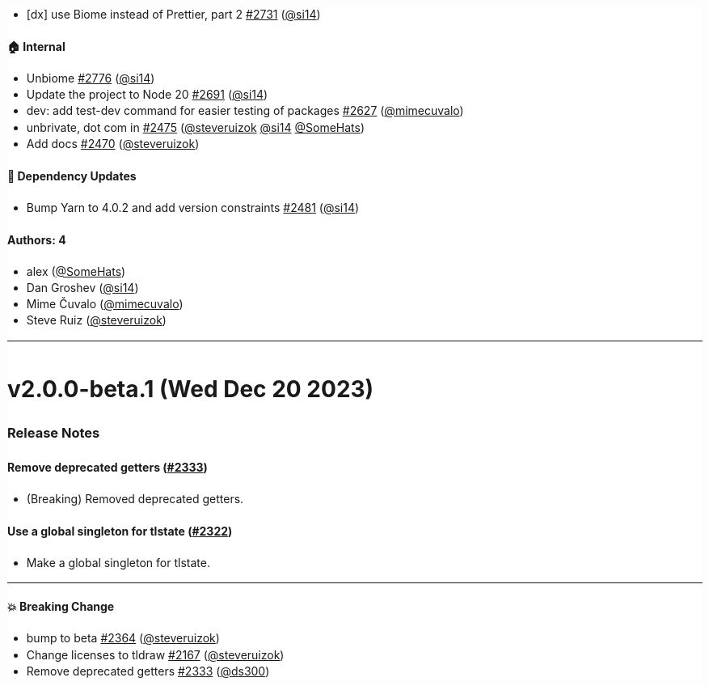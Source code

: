 - [dx] use Biome instead of Prettier, part 2 [#2731](https://github.com/tldraw/tldraw/pull/2731) ([@si14](https://github.com/si14))

#### 🏠 Internal

- Unbiome [#2776](https://github.com/tldraw/tldraw/pull/2776) ([@si14](https://github.com/si14))
- Update the project to Node 20 [#2691](https://github.com/tldraw/tldraw/pull/2691) ([@si14](https://github.com/si14))
- dev: add test-dev command for easier testing of packages [#2627](https://github.com/tldraw/tldraw/pull/2627) ([@mimecuvalo](https://github.com/mimecuvalo))
- unbrivate, dot com in [#2475](https://github.com/tldraw/tldraw/pull/2475) ([@steveruizok](https://github.com/steveruizok) [@si14](https://github.com/si14) [@SomeHats](https://github.com/SomeHats))
- Add docs [#2470](https://github.com/tldraw/tldraw/pull/2470) ([@steveruizok](https://github.com/steveruizok))

#### 🔩 Dependency Updates

- Bump Yarn to 4.0.2 and add version constraints [#2481](https://github.com/tldraw/tldraw/pull/2481) ([@si14](https://github.com/si14))

#### Authors: 4

- alex ([@SomeHats](https://github.com/SomeHats))
- Dan Groshev ([@si14](https://github.com/si14))
- Mime Čuvalo ([@mimecuvalo](https://github.com/mimecuvalo))
- Steve Ruiz ([@steveruizok](https://github.com/steveruizok))

---

# v2.0.0-beta.1 (Wed Dec 20 2023)

### Release Notes

#### Remove deprecated getters ([#2333](https://github.com/tldraw/tldraw/pull/2333))

- (Breaking) Removed deprecated getters.

#### Use a global singleton for tlstate ([#2322](https://github.com/tldraw/tldraw/pull/2322))

- Make a global singleton for tlstate.

---

#### 💥 Breaking Change

- bump to beta [#2364](https://github.com/tldraw/tldraw/pull/2364) ([@steveruizok](https://github.com/steveruizok))
- Change licenses to tldraw [#2167](https://github.com/tldraw/tldraw/pull/2167) ([@steveruizok](https://github.com/steveruizok))
- Remove deprecated getters [#2333](https://github.com/tldraw/tldraw/pull/2333) ([@ds300](https://github.com/ds300))
